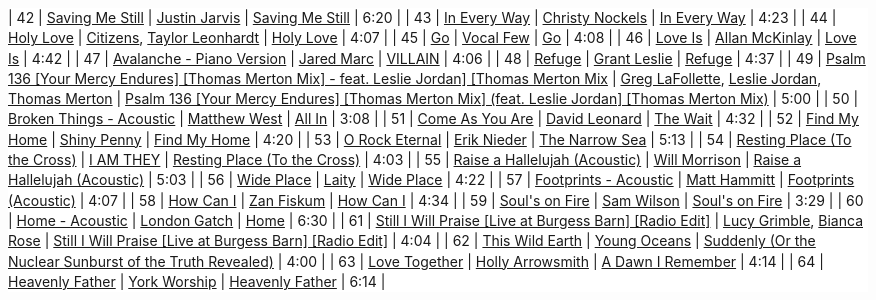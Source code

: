 | 42 | [Saving Me Still](https://open.spotify.com/track/1Hbao8n85TOgeIZFfZmCdV) | [Justin Jarvis](https://open.spotify.com/artist/3ETXmapfkZXZWXBHvUl9xj) | [Saving Me Still](https://open.spotify.com/album/1C6cUX3FHiop0xcbZpMjca) | 6:20 |
| 43 | [In Every Way](https://open.spotify.com/track/0ILZCXYCSq6AnBvBSOnmeB) | [Christy Nockels](https://open.spotify.com/artist/0XFBXku1ro7p7bjFQk98o6) | [In Every Way](https://open.spotify.com/album/79XjwIUuzdsB6zEyugFEUv) | 4:23 |
| 44 | [Holy Love](https://open.spotify.com/track/6DBGrnhBL00xF2B94oGdd9) | [Citizens](https://open.spotify.com/artist/3e7KVnSiZjsBkReSv0L6db), [Taylor Leonhardt](https://open.spotify.com/artist/1OUylyH2arsswxRe6dOz3i) | [Holy Love](https://open.spotify.com/album/5xw7giFJg2lKDi5OKcZESt) | 4:07 |
| 45 | [Go](https://open.spotify.com/track/08plw345uiLR5bQZNIsfMc) | [Vocal Few](https://open.spotify.com/artist/4XNEA2zwGthyCOdS9znQGd) | [Go](https://open.spotify.com/album/4vuVg0LWXyaxdtBusihvr3) | 4:08 |
| 46 | [Love Is](https://open.spotify.com/track/08XZufZzE2JDLQj9TEwur3) | [Allan McKinlay](https://open.spotify.com/artist/4zMVfhykoerNdhxVnJauFf) | [Love Is](https://open.spotify.com/album/3EHmC2TzK9W3AnDds89CiX) | 4:42 |
| 47 | [Avalanche \- Piano Version](https://open.spotify.com/track/5P9944uZjaKP2TzRdtErdd) | [Jared Marc](https://open.spotify.com/artist/4VGrnFhLNsG1ni78qk7ZWM) | [VILLAIN](https://open.spotify.com/album/1WYu7wMRAWA0G3IwqcwFAL) | 4:06 |
| 48 | [Refuge](https://open.spotify.com/track/0NAqAuO6pLsB1IdTQZB3lp) | [Grant Leslie](https://open.spotify.com/artist/0ROcoHoVwoXQe33cszx7A6) | [Refuge](https://open.spotify.com/album/2rPhIcGwjnoNlXRpM454LH) | 4:37 |
| 49 | [Psalm 136 \[Your Mercy Endures\] \[Thomas Merton Mix\] \- feat\. Leslie Jordan\] \[Thomas Merton Mix](https://open.spotify.com/track/685qjYgfMFp0UKvPbDNYoz) | [Greg LaFollette](https://open.spotify.com/artist/0v3ZpML2fBNsLBV4b58QMb), [Leslie Jordan](https://open.spotify.com/artist/5AxCkKr6aZBRfm9KD7ermh), [Thomas Merton](https://open.spotify.com/artist/5cbZWpDFL5y0BX6FAYy8LJ) | [Psalm 136 \[Your Mercy Endures\] \[Thomas Merton Mix\] \(feat\. Leslie Jordan\] \[Thomas Merton Mix\)](https://open.spotify.com/album/0pNvG1RHm2oONef2kFbGkw) | 5:00 |
| 50 | [Broken Things \- Acoustic](https://open.spotify.com/track/3WNw8qXIN8PnOqoVgYXCEl) | [Matthew West](https://open.spotify.com/artist/6e8OTLDQpaz1Tl2GEaxsNj) | [All In](https://open.spotify.com/album/4Qb7av34wG5v22LIV5IN9g) | 3:08 |
| 51 | [Come As You Are](https://open.spotify.com/track/2eYm67Yrt9RGuvSXTbPUd2) | [David Leonard](https://open.spotify.com/artist/2r9qoFx4EhGP8RYFQ4eMIE) | [The Wait](https://open.spotify.com/album/69YX5aF5IQ7Wg0lVhCoK0w) | 4:32 |
| 52 | [Find My Home](https://open.spotify.com/track/2UXLovstwsvXw01s3GIOqK) | [Shiny Penny](https://open.spotify.com/artist/7IL4gxLGehk1CQJFkzKBUy) | [Find My Home](https://open.spotify.com/album/64CTIXrru4VpjjUQi2MWLy) | 4:20 |
| 53 | [O Rock Eternal](https://open.spotify.com/track/5jESluIHyWKrA6DNA9HuUH) | [Erik Nieder](https://open.spotify.com/artist/5LfJyJ9ZnWxRWawuGFIMMh) | [The Narrow Sea](https://open.spotify.com/album/6sYxNRjg8MYDCdkDT1BfM8) | 5:13 |
| 54 | [Resting Place \(To the Cross\)](https://open.spotify.com/track/016DP00vwMNLR10fT8jQka) | [I AM THEY](https://open.spotify.com/artist/0XJ5RIvhlOL0harjI9jZvX) | [Resting Place \(To the Cross\)](https://open.spotify.com/album/0Dvdd8C1sQ7g9wDsNJ0bWM) | 4:03 |
| 55 | [Raise a Hallelujah \(Acoustic\)](https://open.spotify.com/track/6PJpu9oZI9OXKTx2sBH2CL) | [Will Morrison](https://open.spotify.com/artist/34VjmhQP0q93vBQ8eganjB) | [Raise a Hallelujah \(Acoustic\)](https://open.spotify.com/album/1PYuHatpVpavaTCBi6tidn) | 5:03 |
| 56 | [Wide Place](https://open.spotify.com/track/1qFmMmrBHzQUqyJJdzw8dM) | [Laity](https://open.spotify.com/artist/4K2tvMk8OdoG0Lo3PHir41) | [Wide Place](https://open.spotify.com/album/7crZBLTSSyZruPHligC2sp) | 4:22 |
| 57 | [Footprints \- Acoustic](https://open.spotify.com/track/6MXvYbGJjKhMTXb33yOkfH) | [Matt Hammitt](https://open.spotify.com/artist/0o77vi5tCsW348tzvdjNPw) | [Footprints \(Acoustic\)](https://open.spotify.com/album/3uppRGTB0NYCvIdVdch91O) | 4:07 |
| 58 | [How Can I](https://open.spotify.com/track/3awgBVx3iWd3Y2lxhDzaZv) | [Zan Fiskum](https://open.spotify.com/artist/783YfYdhHkZ7NzyVbl6054) | [How Can I](https://open.spotify.com/album/2tfpzRnVgGRBzbZiydB3jM) | 4:34 |
| 59 | [Soul's on Fire](https://open.spotify.com/track/3Lj0mxiDfTDxr5ADKKlxJQ) | [Sam Wilson](https://open.spotify.com/artist/1xMJN0U9b27oxBXc4KYhP5) | [Soul's on Fire](https://open.spotify.com/album/6DcpeOj7clMeg7hD4ZPt33) | 3:29 |
| 60 | [Home \- Acoustic](https://open.spotify.com/track/5s5PmLUIIfh2glhkoBF0aS) | [London Gatch](https://open.spotify.com/artist/50l42yX9ACfwA0plxFO0Ah) | [Home](https://open.spotify.com/album/6PPK6jGfdlNYfsH9jt4YZh) | 6:30 |
| 61 | [Still I Will Praise \[Live at Burgess Barn\] \[Radio Edit\]](https://open.spotify.com/track/6DMNym6nYxh5VuymM6kGyW) | [Lucy Grimble](https://open.spotify.com/artist/0d0ICZg8jE6D2RkDHCTIVq), [Bianca Rose](https://open.spotify.com/artist/3L06eylvgeEkGmkNyi4uPo) | [Still I Will Praise \[Live at Burgess Barn\] \[Radio Edit\]](https://open.spotify.com/album/5jTcdgdYuicOViLgJMqOUh) | 4:04 |
| 62 | [This Wild Earth](https://open.spotify.com/track/7MWncHKfdAqbLaQgJ9jKnx) | [Young Oceans](https://open.spotify.com/artist/41crVXG3GeS8TmyWEaPZVr) | [Suddenly \(Or the Nuclear Sunburst of the Truth Revealed\)](https://open.spotify.com/album/1NnzAkcue0YdEzLWKb8bfp) | 4:00 |
| 63 | [Love Together](https://open.spotify.com/track/3KdlHHWEN6aYvZKwjuAzUR) | [Holly Arrowsmith](https://open.spotify.com/artist/3vMKpgD6qgvEqjd7hW3r2X) | [A Dawn I Remember](https://open.spotify.com/album/0Y1GWM8ScBqzrTYLoEgoVH) | 4:14 |
| 64 | [Heavenly Father](https://open.spotify.com/track/2uQrdSqWdppHOhcOyQHBTr) | [York Worship](https://open.spotify.com/artist/5cSXNbLLtpYdE4ndlwyjyC) | [Heavenly Father](https://open.spotify.com/album/3pm0gWNx9jOhrcjYmQgw6h) | 6:14 |